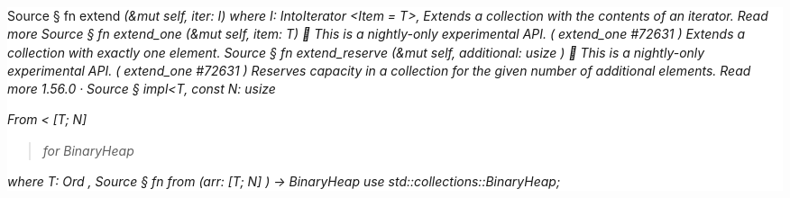 Source
§
fn
extend
<I>(&mut self, iter: I)
where
    I:
IntoIterator
<Item = T>,
Extends a collection with the contents of an iterator.
Read more
Source
§
fn
extend_one
(&mut self, item: T)
🔬
This is a nightly-only experimental API. (
extend_one
#72631
)
Extends a collection with exactly one element.
Source
§
fn
extend_reserve
(&mut self, additional:
usize
)
🔬
This is a nightly-only experimental API. (
extend_one
#72631
)
Reserves capacity in a collection for the given number of additional elements.
Read more
1.56.0
·
Source
§
impl<T, const N:
usize
>
From
<
[T; N]
> for
BinaryHeap
<T>
where
    T:
Ord
,
Source
§
fn
from
(arr:
[T; N]
) ->
BinaryHeap
<T>
use
std::collections::BinaryHeap;